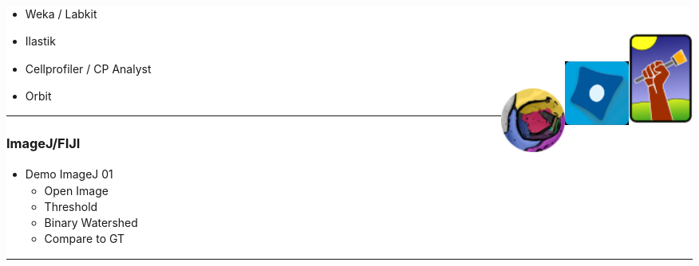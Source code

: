 - Weka / Labkit

<img src="./pics/ilastik.png" style="float: right;" width="80">

- Ilastik

<img src="./pics/cellprofiler.png" style="float: right;" width="80">

- Cellprofiler / CP Analyst

<img src="./pics/orbit.png" style="float: right;" width="80">

- Orbit

</div>

***

<section>

### ImageJ/FIJI

- Demo ImageJ 01
    - Open Image
    - Threshold
    - Binary Watershed
    - Compare to GT

***
